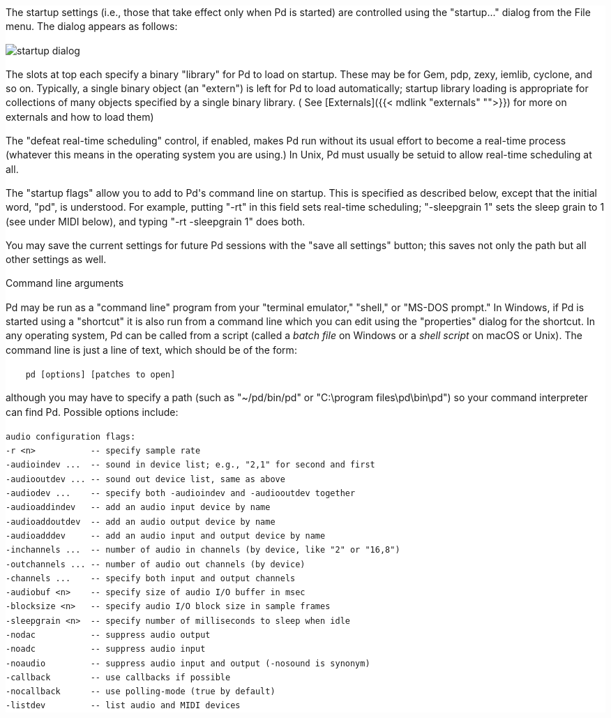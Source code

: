 The startup settings (i.e., those that take effect only when Pd is
started) are controlled using the "startup..." dialog from the File
menu. The dialog appears as follows:

![startup dialog](x/img/fig11.3.png)

The slots at top each specify a binary "library" for Pd to load on
startup. These may be for Gem, pdp, zexy, iemlib, cyclone, and so on.
Typically, a single binary object (an "extern") is left for Pd to load
automatically; startup library loading is appropriate for collections of
many objects specified by a single binary library. ( See
[Externals]({{< mdlink "externals" "">}}) for more on externals and how to load them)

The "defeat real-time scheduling" control, if enabled, makes Pd run
without its usual effort to become a real-time process (whatever this
means in the operating system you are using.) In Unix, Pd must usually
be setuid to allow real-time scheduling at all.

The "startup flags" allow you to add to Pd's command line on startup.
This is specified as described below, except that the initial word,
"pd", is understood. For example, putting "-rt" in this field sets
real-time scheduling; "-sleepgrain 1" sets the sleep grain to 1 (see
under MIDI below), and typing "-rt -sleepgrain 1" does both.

You may save the current settings for future Pd sessions with the "save
all settings" button; this saves not only the path but all other
settings as well.

Command line arguments

Pd may be run as a "command line" program from your "terminal
emulator," "shell," or "MS-DOS prompt." In Windows, if Pd is
started using a "shortcut" it is also run from a command line which
you can edit using the "properties" dialog for the shortcut. In any
operating system, Pd can be called from a script (called a *batch file*
on Windows or a *shell script* on macOS or Unix). The command line is
just a line of text, which should be of the form:


        pd [options] [patches to open]

although you may have to specify a path (such as "~/pd/bin/pd" or
"C:\program files\pd\bin\pd") so your command interpreter can find
Pd. Possible options include:


    audio configuration flags:
    -r <n>           -- specify sample rate
    -audioindev ...  -- sound in device list; e.g., "2,1" for second and first
    -audiooutdev ... -- sound out device list, same as above
    -audiodev ...    -- specify both -audioindev and -audiooutdev together
    -audioaddindev   -- add an audio input device by name
    -audioaddoutdev  -- add an audio output device by name
    -audioadddev     -- add an audio input and output device by name
    -inchannels ...  -- number of audio in channels (by device, like "2" or "16,8")
    -outchannels ... -- number of audio out channels (by device)
    -channels ...    -- specify both input and output channels
    -audiobuf <n>    -- specify size of audio I/O buffer in msec
    -blocksize <n>   -- specify audio I/O block size in sample frames
    -sleepgrain <n>  -- specify number of milliseconds to sleep when idle
    -nodac           -- suppress audio output
    -noadc           -- suppress audio input
    -noaudio         -- suppress audio input and output (-nosound is synonym)
    -callback        -- use callbacks if possible
    -nocallback      -- use polling-mode (true by default)
    -listdev         -- list audio and MIDI devices
